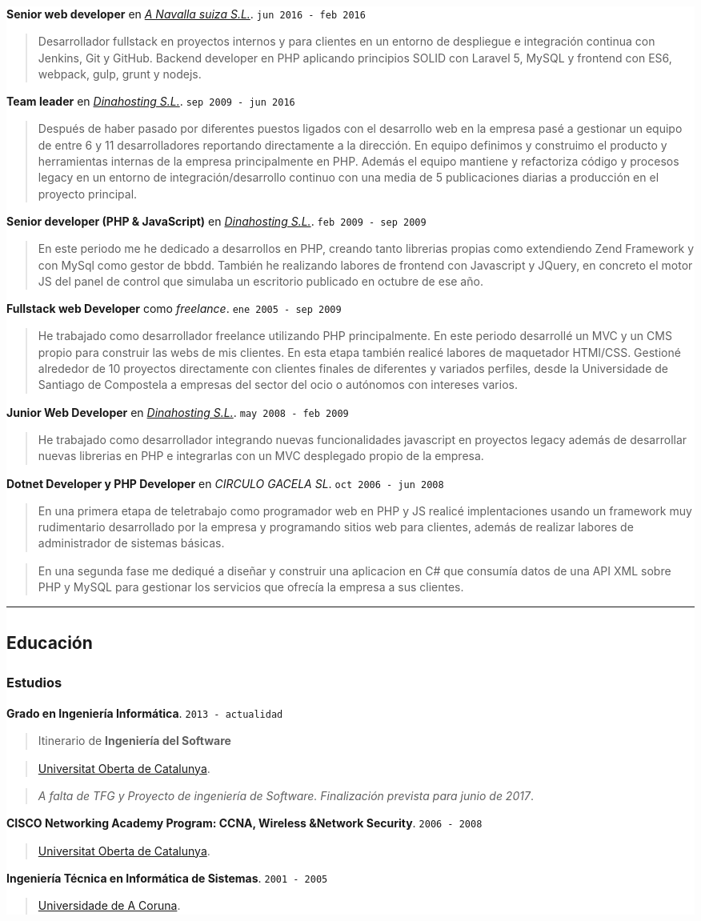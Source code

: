 **Senior web developer** en *[A Navalla suiza S.L.][16]*. `jun 2016 - feb 2016`
> Desarrollador fullstack en proyectos internos y para clientes en un entorno de despliegue e integración continua con Jenkins, Git y GitHub.
Backend developer en PHP aplicando principios SOLID con Laravel 5, MySQL y frontend con ES6, webpack, gulp, grunt y nodejs.

**Team leader** en *[Dinahosting S.L.][4]*. `sep 2009 - jun 2016`
> Después de haber pasado por diferentes puestos ligados con el desarrollo web en la empresa pasé a gestionar un equipo de entre 6 y 11 desarrolladores  reportando directamente a la dirección. En equipo definimos y construimo el producto y herramientas internas de la empresa principalmente en PHP.
> Además el equipo mantiene y refactoriza código y procesos legacy en un entorno de integración/desarrollo continuo con una media de 5 publicaciones diarias a producción en el proyecto principal.

**Senior developer (PHP & JavaScript)** en *[Dinahosting S.L.][4]*. `feb 2009 - sep 2009`
> En este periodo me he dedicado a desarrollos en PHP, creando tanto librerias propias como extendiendo Zend Framework y con MySql como gestor de bbdd. También he realizando labores de frontend con Javascript y JQuery, en concreto el motor JS del panel de control que simulaba un escritorio publicado en octubre de ese año.

**Fullstack web Developer** como *freelance*. `ene 2005 - sep 2009`
> He trabajado como desarrollador freelance utilizando PHP principalmente. En este periodo desarrollé un MVC y un CMS propio para construir las webs de mis clientes. En esta etapa también realicé labores de maquetador HTMl/CSS. Gestioné alrededor de 10 proyectos directamente con clientes finales de diferentes y variados perfiles, desde la Universidade de Santiago de Compostela a empresas del sector del ocio o autónomos con intereses varios.

**Junior Web Developer** en *[Dinahosting S.L.][4]*. `may 2008 - feb 2009`
> He trabajado como desarrollador integrando nuevas funcionalidades javascript en proyectos legacy además de desarrollar nuevas librerias en PHP e integrarlas con un MVC desplegado propio de la empresa.

**Dotnet Developer y PHP Developer**  en *CIRCULO GACELA SL*. `oct 2006 - jun 2008`
> En una primera etapa de teletrabajo como programador web en PHP y JS realicé implentaciones usando un framework muy rudimentario desarrollado por la empresa y programando sitios web para clientes, además de realizar labores de administrador de sistemas básicas.

> En una segunda fase me dediqué a diseñar y construir una aplicacion en C# que consumía datos de una API XML sobre PHP y MySQL para gestionar los servicios que ofrecía la empresa a sus clientes.

----

## Educación
### Estudios
**Grado en Ingeniería Informática**. `2013 - actualidad`
> Itinerario de **Ingeniería del Software**

> [Universitat Oberta de Catalunya][5].

> *A falta de TFG y Proyecto de ingeniería de Software. Finalización prevista para junio de 2017*.

**CISCO Networking Academy Program: CCNA, Wireless &Network Security**. `2006 - 2008`
> [Universitat Oberta de Catalunya][5].

**Ingeniería Técnica en Informática de Sistemas**. `2001 - 2005`
> [Universidade de A Coruna][6].


[1]: http://edusalguero.com
[2]: https://linkedin.com/in/edusalguero
[3]: https://github.com/edusalguero
[4]: http://dinahosting.com
[5]: https://www.uoc.edu/portal/es/index.html
[6]: https://www.udc.es/
[9]: http://www.agilar.es/
[7]: https://university.mongodb.com/
[8]: https://www.scrumalliance.org/
[10]: https://www.cloudflare.com/
[11]: https://dinahosting.com/api/documentation
[12]: http://phonegap.com/
[13]: https://creowebs.com/
[14]: http://ceesg.com/
[15]: http://usc.es
[16]: http://anavallasuiza.com
[17]: https://hosting4devs.com